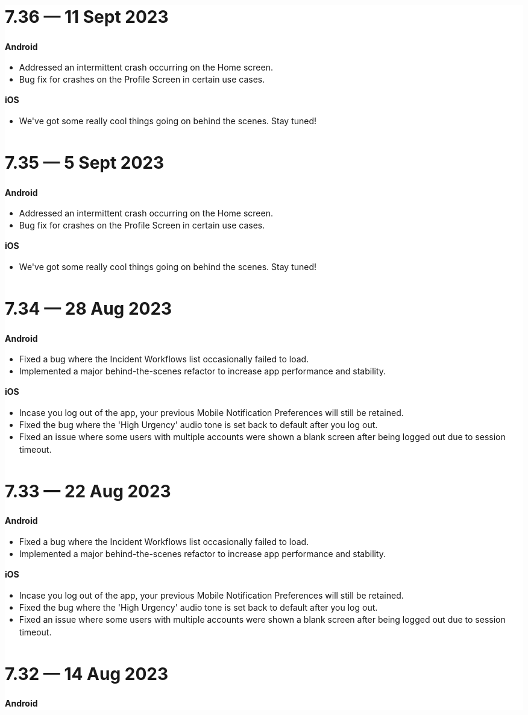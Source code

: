 7.36 — 11 Sept 2023
===================

**Android**

* Addressed an intermittent crash occurring on the Home screen.
* Bug fix for crashes on the Profile Screen in certain use cases.

**iOS**

* We've got some really cool things going on behind the scenes. Stay tuned!

7.35 — 5 Sept 2023
==================

**Android**

* Addressed an intermittent crash occurring on the Home screen.
* Bug fix for crashes on the Profile Screen in certain use cases.

**iOS**

* We've got some really cool things going on behind the scenes. Stay tuned!

7.34 — 28 Aug 2023
==================

**Android**

* Fixed a bug where the Incident Workflows list occasionally failed to load.
* Implemented a major behind-the-scenes refactor to increase app performance and stability.

**iOS**

* Incase you log out of the app, your previous Mobile Notification Preferences will still be retained.
* Fixed the bug where the 'High Urgency' audio tone is set back to default after you log out.
* Fixed an issue where some users with multiple accounts were shown a blank screen after being logged out due to session timeout.

7.33 — 22 Aug 2023
==================

**Android**

* Fixed a bug where the Incident Workflows list occasionally failed to load.
* Implemented a major behind-the-scenes refactor to increase app performance and stability.

**iOS**

* Incase you log out of the app, your previous Mobile Notification Preferences will still be retained.
* Fixed the bug where the 'High Urgency' audio tone is set back to default after you log out.
* Fixed an issue where some users with multiple accounts were shown a blank screen after being logged out due to session timeout.

7.32 — 14 Aug 2023
==================

**Android**
